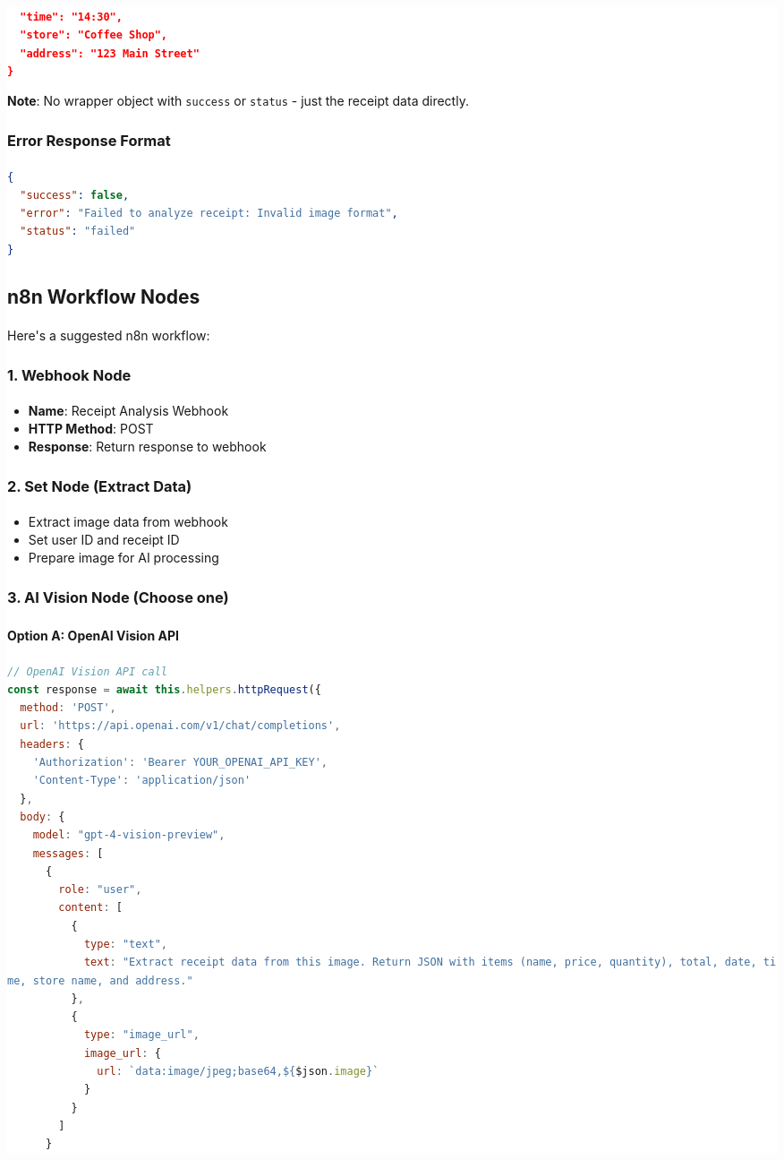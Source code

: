 ```json
  "time": "14:30",
  "store": "Coffee Shop",
  "address": "123 Main Street"
}
```

**Note**: No wrapper object with `success` or `status` - just the receipt data directly.

### Error Response Format

```json
{
  "success": false,
  "error": "Failed to analyze receipt: Invalid image format",
  "status": "failed"
}
```

## n8n Workflow Nodes

Here's a suggested n8n workflow:

### 1. Webhook Node
- **Name**: Receipt Analysis Webhook  
- **HTTP Method**: POST
- **Response**: Return response to webhook

### 2. Set Node (Extract Data)
- Extract image data from webhook
- Set user ID and receipt ID
- Prepare image for AI processing

### 3. AI Vision Node (Choose one)

#### Option A: OpenAI Vision API
```javascript
// OpenAI Vision API call
const response = await this.helpers.httpRequest({
  method: 'POST',
  url: 'https://api.openai.com/v1/chat/completions',
  headers: {
    'Authorization': 'Bearer YOUR_OPENAI_API_KEY',
    'Content-Type': 'application/json'
  },
  body: {
    model: "gpt-4-vision-preview",
    messages: [
      {
        role: "user",
        content: [
          {
            type: "text",
            text: "Extract receipt data from this image. Return JSON with items (name, price, quantity), total, date, time, store name, and address."
          },
          {
            type: "image_url",
            image_url: {
              url: `data:image/jpeg;base64,${$json.image}`
            }
          }
        ]
      }
```